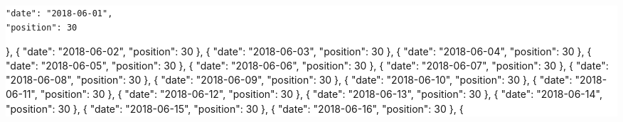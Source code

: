     "date": "2018-06-01",
    "position": 30
  },
  {
    "date": "2018-06-02",
    "position": 30
  },
  {
    "date": "2018-06-03",
    "position": 30
  },
  {
    "date": "2018-06-04",
    "position": 30
  },
  {
    "date": "2018-06-05",
    "position": 30
  },
  {
    "date": "2018-06-06",
    "position": 30
  },
  {
    "date": "2018-06-07",
    "position": 30
  },
  {
    "date": "2018-06-08",
    "position": 30
  },
  {
    "date": "2018-06-09",
    "position": 30
  },
  {
    "date": "2018-06-10",
    "position": 30
  },
  {
    "date": "2018-06-11",
    "position": 30
  },
  {
    "date": "2018-06-12",
    "position": 30
  },
  {
    "date": "2018-06-13",
    "position": 30
  },
  {
    "date": "2018-06-14",
    "position": 30
  },
  {
    "date": "2018-06-15",
    "position": 30
  },
  {
    "date": "2018-06-16",
    "position": 30
  },
  {